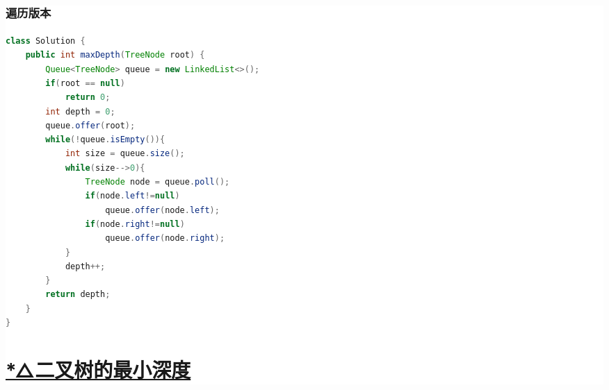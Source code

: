 

### 遍历版本

```java
class Solution {
    public int maxDepth(TreeNode root) {
        Queue<TreeNode> queue = new LinkedList<>();
        if(root == null)
            return 0;
        int depth = 0;
        queue.offer(root);
        while(!queue.isEmpty()){
            int size = queue.size();
            while(size-->0){
                TreeNode node = queue.poll();
                if(node.left!=null)
                    queue.offer(node.left);
                if(node.right!=null)
                    queue.offer(node.right);
            }
            depth++;
        }
        return depth;
    }
}
```





# [*△二叉树的最小深度](https://leetcode.cn/problems/minimum-depth-of-binary-tree/)
